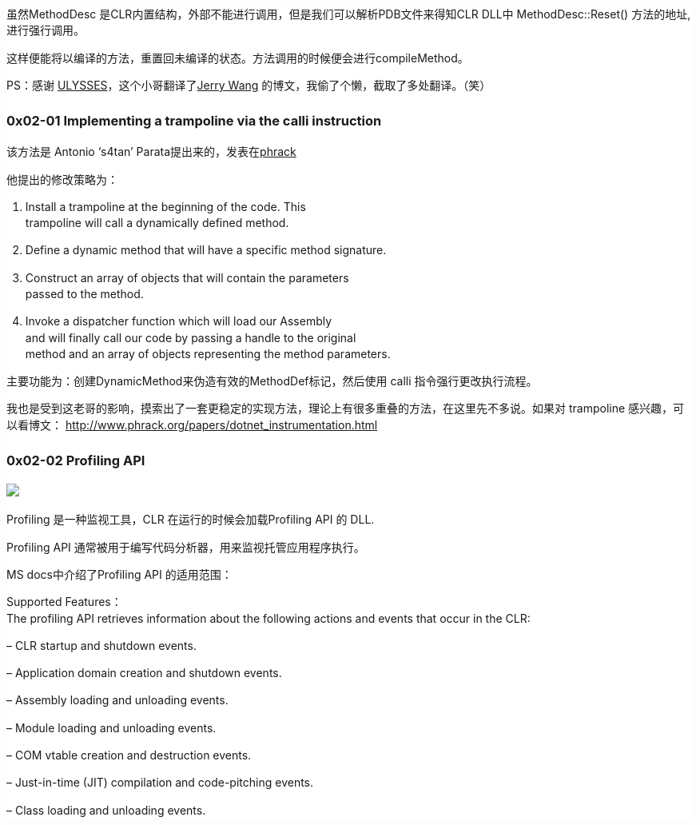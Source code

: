 虽然MethodDesc 是CLR内置结构，外部不能进行调用，但是我们可以解析PDB文件来得知CLR DLL中 MethodDesc::Reset() 方法的地址, 进行强行调用。

这样便能将以编译的方法，重置回未编译的状态。方法调用的时候便会进行compileMethod。

PS：感谢 [ULYSSES](http://114.215.126.213/)，这个小哥翻译了[Jerry Wang](http://www.codeproject.com/Articles/463508/NET-CLR-Injection-Modify-IL-Code-during-Run-time) 的博文，我偷了个懒，截取了多处翻译。（笑）

### <a name="header-n85"></a>0x02-01 Implementing a trampoline via the calli instruction

该方法是 Antonio ‘s4tan’ Parata提出来的，发表在[phrack](http://www.phrack.org/papers/dotnet_instrumentation.html)

他提出的修改策略为：

1. Install a trampoline at the beginning of the code. This<br>
trampoline will call a dynamically defined method.

2. Define a dynamic method that will have a specific method signature.

3. Construct an array of objects that will contain the parameters<br>
passed to the method.

4. Invoke a dispatcher function which will load our Assembly<br>
and will finally call our code by passing a handle to the original<br>
method and an array of objects representing the method parameters.

主要功能为：创建DynamicMethod来伪造有效的MethodDef标记，然后使用 calli 指令强行更改执行流程。

我也是受到这老哥的影响，摸索出了一套更稳定的实现方法，理论上有很多重叠的方法，在这里先不多说。如果对 trampoline 感兴趣，可以看博文： http://www.phrack.org/papers/dotnet_instrumentation.html

### <a name="header-n91"></a>0x02-02 Profiling API

[![](https://p0.ssl.qhimg.com/t0123fa9dcefd35c95c.jpg)](https://p0.ssl.qhimg.com/t0123fa9dcefd35c95c.jpg)

Profiling 是一种监视工具，CLR 在运行的时候会加载Profiling API 的 DLL.

Profiling API 通常被用于编写代码分析器，用来监视托管应用程序执行。

MS docs中介绍了Profiling API 的适用范围：

Supported Features：<br>
The profiling API retrieves information about the following actions and events that occur in the CLR:

– CLR startup and shutdown events.

– Application domain creation and shutdown events.

– Assembly loading and unloading events.

– Module loading and unloading events.

– COM vtable creation and destruction events.

– Just-in-time (JIT) compilation and code-pitching events.

– Class loading and unloading events.
